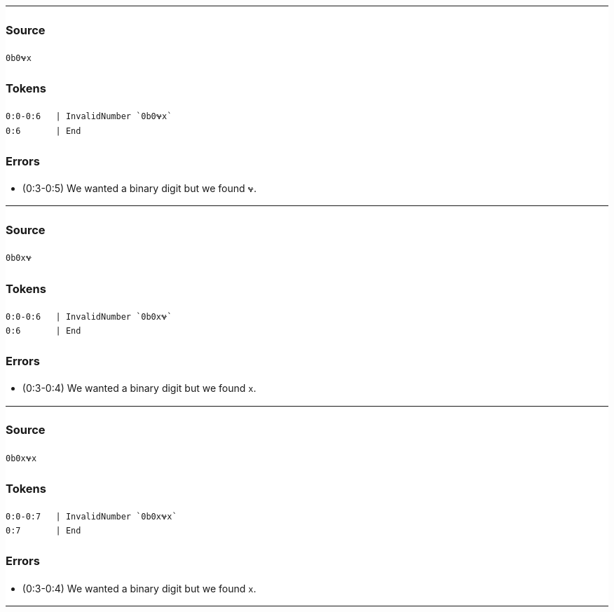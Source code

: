 
--------------------------------------------------------------------------------

### Source
```ite
0b0𐐷x
```

### Tokens
```
0:0-0:6   | InvalidNumber `0b0𐐷x`
0:6       | End
```

### Errors
- (0:3-0:5) We wanted a binary digit but we found `𐐷`.


--------------------------------------------------------------------------------

### Source
```ite
0b0x𐐷
```

### Tokens
```
0:0-0:6   | InvalidNumber `0b0x𐐷`
0:6       | End
```

### Errors
- (0:3-0:4) We wanted a binary digit but we found `x`.


--------------------------------------------------------------------------------

### Source
```ite
0b0x𐐷x
```

### Tokens
```
0:0-0:7   | InvalidNumber `0b0x𐐷x`
0:7       | End
```

### Errors
- (0:3-0:4) We wanted a binary digit but we found `x`.


--------------------------------------------------------------------------------
